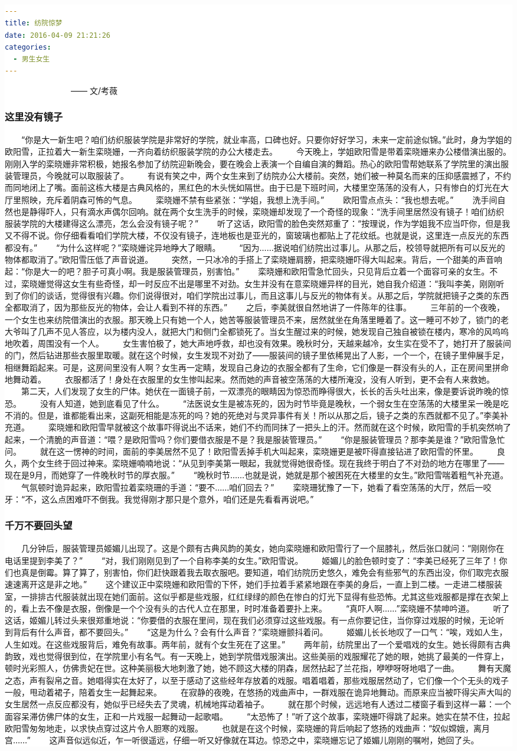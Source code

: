 ```yaml
---
title: 纺院惊梦
date: 2016-04-09 21:21:26
categories: 
  - 男生女生
---
```

　　　　　　　　—— 文/考薇

### 这里没有镜子
　　“你是大一新生吧？咱们纺织服装学院是非常好的学院，就业率高，口碑也好。只要你好好学习，未来一定前途似锦。”此时，身为学姐的欧阳雪，正拉着大一新生栾晓姗，一齐向着纺织服装学院的办公大楼走去。
　　今天晚上，学姐欧阳雪是带着栾晓姗来办公楼借演出服的。刚刚入学的栾晓姗非常积极，她报名参加了纺院迎新晚会，要在晚会上表演一个自编自演的舞蹈。热心的欧阳雪帮她联系了学院里的演出服装管理员，今晚就可以取服装了。
　　有说有笑之中，两个女生来到了纺院办公大楼前。突然，她们被一种莫名而来的压抑感震撼了，不约而同地闭上了嘴。面前这栋大楼是古典风格的，黑红色的木头恍如隔世。由于已是下班时间，大楼里空荡荡的没有人，只有惨白的灯光在大厅里照映，充斥着阴森可怖的气息。
　　栾晓姗不禁有些紧张：“学姐，我想上洗手间。”
　　欧阳雪点点头：“我也想去呢。”
　　洗手间自然也是静得吓人，只有滴水声偶尔回响。就在两个女生洗手的时候，栾晓姗却发现了一个奇怪的现象：“洗手间里居然没有镜子！咱们纺织服装学院的大楼建得这么漂亮，怎么会没有镜子呢？”
　　听了这话，欧阳雪的脸色突然郑重了：“按理说，作为学姐我不应当吓你，但是我又不得不说。你仔细看看咱们学院大楼，不仅没有镜子，连地板也是亚光的，窗玻璃也都贴上了花纹纸。也就是说，这里连一点反光的东西都没有。”
　　“为什么这样呢？”栾晓姗诧异地睁大了眼睛。
　　“因为……据说咱们纺院出过事儿。从那之后，校领导就把所有可以反光的物体都取消了。”欧阳雪压低了声音说道。
　　突然，一只冰冷的手搭上了栾晓姗肩膀，把栾晓姗吓得大叫起来。背后，一个甜美的声音响起：“你是大一的吧？胆子可真小啊。我是服装管理员，别害怕。”
　　栾晓姗和欧阳雪急忙回头，只见背后立着一个面容可亲的女生。不过，栾晓姗觉得这女生有些奇怪，却一时反应不出是哪里不对劲。女生并没有在意栾晓姗异样的目光，她自我介绍道：“我叫李美，刚刚听到了你们的谈话，觉得很有兴趣。你们说得很对，咱们学院出过事儿，而且这事儿与反光的物体有关。从那之后，学院就把镜子之类的东西全都取消了，因为那些反光的物体，会让人看到不祥的东西。”
　　之后，李美就很自然地讲了一件陈年的往事。
　　三年前的一个夜晚，一个女生也来纺院借演出的衣服。那天晚上只有她一个人，她苦等服装管理员不来，居然就坐在角落里睡着了。这一睡可不妙了，锁门的老大爷叫了几声不见人答应，以为楼内没人，就把大门和侧门全都锁死了。当女生醒过来的时候，她发现自己独自被锁在楼内，寒冷的风呜呜地吹着，周围没有一个人。
　　女生害怕极了，她大声地呼救，却也没有效果。晚秋时分，天越来越冷，女生实在受不了，她打开了服装间的门，然后钻进那些衣服里取暖。就在这个时候，女生发现不对劲了——服装间的镜子里依稀晃出了人影，一个一个，在镜子里伸展手足，相继舞蹈起来。可是，这房间里没有人啊？女生再一定睛，发现自己身边的衣服全都有了生命，它们像是一群没有头的人，正在房间里拼命地舞动着。
　　衣服都活了！身处在衣服里的女生惨叫起来。然而她的声音被空荡荡的大楼所淹没，没有人听到，更不会有人来救她。
　　第二天，人们发现了女生的尸体。她伏在一面镜子前，一双漂亮的眼睛因为惊恐而睁得很大，长长的舌头吐出来，像是要诉说昨晚的惊恐。
　　没有人知道，她到底看见了什么。
　　“法医说女生是被冻死的，因为时节毕竟是晚秋，一个弱女生在空荡荡的大楼里呆一晚是吃不消的。但是，谁都能看出来，这副死相能是冻死的吗？她的死绝对与灵异事件有关！所以从那之后，镜子之类的东西就都不见了。”李美补充道。
　　栾晓姗和欧阳雪早就被这个故事吓得说出不话来，她们不约而同抹了一把头上的汗。然而就在这个时候，欧阳雪的手机突然响了起来，一个清脆的声音道：“喂？是欧阳雪吗？你们要借衣服是不是？我是服装管理员。”
　　“你是服装管理员？那李美是谁？”欧阳雪急忙问。
　　就在这一愣神的时间，面前的李美居然不见了！欧阳雪丢掉手机大叫起来，栾晓姗更是被吓得直接钻进了欧阳雪的怀里。
　　良久，两个女生终于回过神来。栾晓姗喃喃地说：“从见到李美第一眼起，我就觉得她很奇怪。现在我终于明白了不对劲的地方在哪里了——现在是9月，而她穿了一件晚秋时节的厚衣服。”
　　“晚秋时节……也就是说，她就是那个被困死在大楼里的女生。”欧阳雪喘着粗气补充道。
　　气氛顿时诡异起来，欧阳雪拉着栾晓珊的手道：“要不……咱们回去？”
　　栾晓珊犹豫了一下，她看了看空荡荡的大厅，然后一咬牙：“不，这么点困难吓不倒我。我觉得刚才那只是个意外，咱们还是先看看再说吧。”

### 千万不要回头望
　　几分钟后，服装管理员姬媚儿出现了。这是个颇有古典风韵的美女，她向栾晓姗和欧阳雪行了一个屈膝礼，然后张口就问：“刚刚你在电话里提到李美了？”
　　“对，我们刚刚见到了一个自称李美的女生。”欧阳雪说。
　　姬媚儿的脸色顿时变了：“李美已经死了三年了！你们也真是倒霉。算了算了，别害怕，你们赶快跟着我去取衣服吧。要知道，咱们纺院历史悠久，难免会有些邪气的东西出没，你们取完衣服速速离开这是非之地。”
　　这个建议正中栾晓姗和欧阳雪的下怀，她们手拉着手紧紧地跟在李美的身后，一直上到二楼。一走进二楼服装室，一排排古代服装就出现在她们面前。这似乎都是些戏服，红红绿绿的颜色在惨白的灯光下显得有些恐怖。尤其这些戏服都是撑在衣架上的，看上去不像是衣服，倒像是一个个没有头的古代人立在那里，时时准备着要扑上来。
　　“真吓人啊……”栾晓姗不禁呻吟道。
　　听了这话，姬媚儿转过头来很郑重地说：“你要借的衣服在里间，现在我们必须穿过这些戏服。有一点你要记住，当你穿过戏服的时候，无论听到背后有什么声音，都不要回头。”
　　“这是为什么？会有什么声音？”栾晓姗颤抖着问。
　　姬媚儿长长地叹了一口气：“唉，戏如人生，人生如戏。在这些戏服背后，难免有故事。两年前，就有个女生死在了这里。”
　　两年前，纺院里出了一个爱唱戏的女生。她长得颇有古典韵致，戏也觉得很到位，在学院里小有名气。有一天晚上，她到学院借戏服演出。这些美丽的戏服耀花了她的眼，她挑了最美的一件穿上，顿时光彩照人，仿佛贵妃在世。这种美丽极大地刺激了她，她不顾这大楼的阴森，居然拈起了兰花指，咿咿呀呀地唱了一曲。
　　舞有天魔之态，声有裂帛之音。她唱得实在太好了，以至于感动了这些经年存放着的戏服。唱着唱着，那些戏服居然动了，它们像一个个无头的戏子一般，甩动着裙子，陪着女生一起舞起来。
　　在寂静的夜晚，在悠扬的戏曲声中，一群戏服在诡异地舞动。而原来应当被吓得尖声大叫的女生居然一点反应都没有，她似乎已经失去了灵魂，机械地挥动着袖子。
　　就在那个时候，远远地有人透过二楼窗子看到这样一幕：一个面容呆滞仿佛尸体的女生，正和一片戏服一起舞动一起歌唱。
　　“太恐怖了！”听了这个故事，栾晓姗吓得跳了起来。她实在禁不住，拉起欧阳雪匆匆地走，以求快点穿过这片令人胆寒的戏服。
　　也就是在这个时候，栾晓姗的背后响起了悠扬的戏曲声：“奴似嫦娥，离月宫……”
　　这声音似远似近，乍一听很遥远，仔细一听又好像就在耳边。惊恐之中，栾晓姗忘记了姬媚儿刚刚的嘱咐，她回了头。